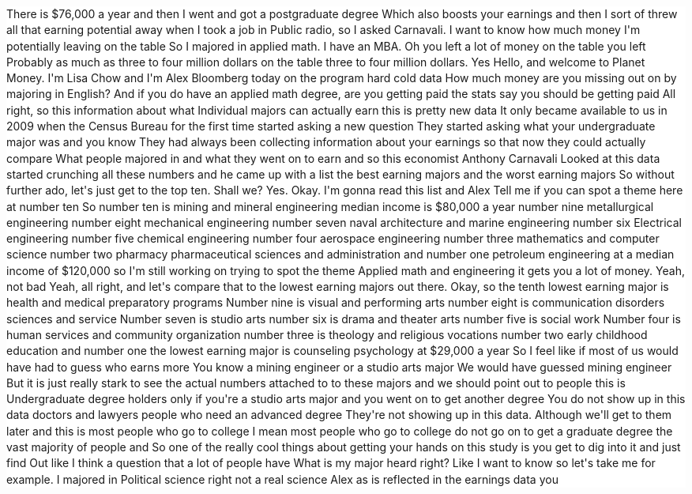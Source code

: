 There is $76,000 a year and then I went and got a postgraduate degree
Which also boosts your earnings and then I sort of threw all that earning potential away when I took a job in
Public radio, so I asked Carnavali. I want to know how much money I'm potentially leaving on the table
So I majored in applied math. I have an MBA. Oh you left a lot of money on the table you left
Probably as much as three to four million dollars on the table three to four million dollars. Yes
Hello, and welcome to Planet Money. I'm Lisa Chow and I'm Alex Bloomberg today on the program hard cold data
How much money are you missing out on by majoring in English?
And if you do have an applied math degree, are you getting paid the stats say you should be getting paid
All right, so this information about what
Individual majors can actually earn this is pretty new data
It only became available to us in 2009 when the Census Bureau for the first time started asking a new question
They started asking what your undergraduate major was and you know
They had always been collecting information about your earnings so that now they could actually compare
What people majored in and what they went on to earn and so this economist Anthony Carnavali
Looked at this data started crunching all these numbers and he came up with a list the best earning majors and the worst earning majors
So without further ado, let's just get to the top ten. Shall we? Yes. Okay. I'm gonna read this list and Alex
Tell me if you can spot a theme here at number ten
So number ten is mining and mineral engineering median income is $80,000 a year number nine
metallurgical engineering number eight mechanical engineering number seven naval architecture and marine engineering
number six
Electrical engineering number five chemical engineering number four aerospace engineering number three
mathematics and computer science number two pharmacy pharmaceutical sciences and administration and number one
petroleum engineering at a median income of
$120,000 so I'm still working on trying to spot the theme
Applied math and engineering it gets you a lot of money. Yeah, not bad
Yeah, all right, and let's compare that to the lowest earning majors out there. Okay, so the tenth lowest earning major is
health and medical preparatory programs
Number nine is visual and performing arts number eight is communication disorders sciences and service
Number seven is studio arts number six is drama and theater arts number five is social work
Number four is human services and community organization number three is theology and religious vocations number two
early childhood education and number one the lowest earning major is
counseling psychology at
$29,000 a year
So I feel like if most of us would have had to guess who earns more
You know a mining engineer or a studio arts major
We would have guessed mining engineer
But it is just really stark to see the actual numbers attached to to these majors and we should point out to people this is
Undergraduate degree holders only if you're a studio arts major and you went on to get another degree
You do not show up in this data doctors and lawyers people who need an advanced degree
They're not showing up in this data. Although we'll get to them later and this is most people who go to college
I mean most people who go to college do not go on to get a graduate degree the vast majority of people and
So one of the really cool things about getting your hands on this study is you get to dig into it and just find
Out like I think a question that a lot of people have
What is my major heard right? Like I want to know so let's take me for example. I majored in
Political science right not a real science Alex as is reflected in the earnings data you
